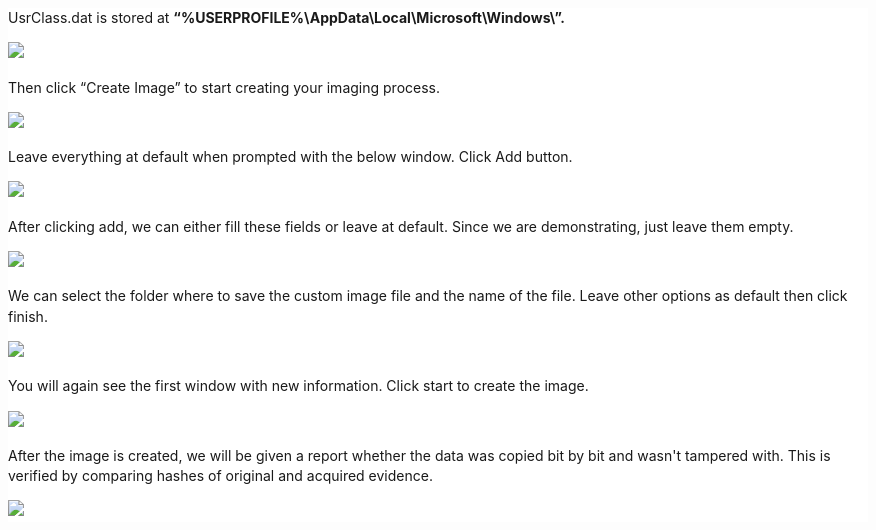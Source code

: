 UsrClass.dat is stored at **“%USERPROFILE%\AppData\Local\Microsoft\Windows\”.**

  
  

![](https://letsdefend-images.s3.us-east-2.amazonaws.com/Courses/Windows-Registry-Forensics/2-+Acquiring+registry+hives/9.png)

  
  

Then click “Create Image” to start creating your imaging process.

  
  

![](https://letsdefend-images.s3.us-east-2.amazonaws.com/Courses/Windows-Registry-Forensics/2-+Acquiring+registry+hives/10.png)

  
  

Leave everything at default when prompted with the below window. Click Add button.

  
  

![](https://letsdefend-images.s3.us-east-2.amazonaws.com/Courses/Windows-Registry-Forensics/2-+Acquiring+registry+hives/11.png)

  
  

After clicking add, we can either fill these fields or leave at default. Since we are demonstrating, just leave them empty.

  
  

![](https://letsdefend-images.s3.us-east-2.amazonaws.com/Courses/Windows-Registry-Forensics/2-+Acquiring+registry+hives/12.png)

  
  

We can select the folder where to save the custom image file and the name of the file. Leave other options as default then click finish.

  
  

![](https://letsdefend-images.s3.us-east-2.amazonaws.com/Courses/Windows-Registry-Forensics/2-+Acquiring+registry+hives/13.png)

  
  

You will again see the first window with new information. Click start to create the image.

  
  

![](https://letsdefend-images.s3.us-east-2.amazonaws.com/Courses/Windows-Registry-Forensics/2-+Acquiring+registry+hives/14.png)

  
  

After the image is created, we will be given a report whether the data was copied bit by bit and wasn't tampered with. This is verified by comparing hashes of original and acquired evidence.

  
  

![](https://letsdefend-images.s3.us-east-2.amazonaws.com/Courses/Windows-Registry-Forensics/2-+Acquiring+registry+hives/15.png)

  